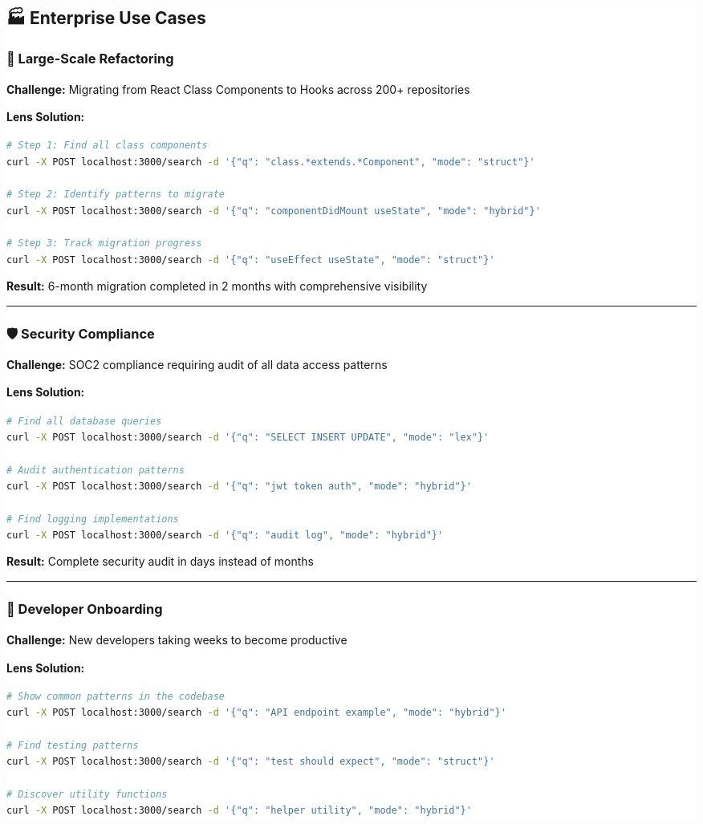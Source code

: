 
## 🏭 **Enterprise Use Cases**

### **🔄 Large-Scale Refactoring**

**Challenge:** Migrating from React Class Components to Hooks across 200+ repositories

**Lens Solution:**
```bash
# Step 1: Find all class components
curl -X POST localhost:3000/search -d '{"q": "class.*extends.*Component", "mode": "struct"}'

# Step 2: Identify patterns to migrate
curl -X POST localhost:3000/search -d '{"q": "componentDidMount useState", "mode": "hybrid"}'  

# Step 3: Track migration progress
curl -X POST localhost:3000/search -d '{"q": "useEffect useState", "mode": "struct"}'
```

**Result:** 6-month migration completed in 2 months with comprehensive visibility

---

### **🛡️ Security Compliance**

**Challenge:** SOC2 compliance requiring audit of all data access patterns

**Lens Solution:**
```bash
# Find all database queries
curl -X POST localhost:3000/search -d '{"q": "SELECT INSERT UPDATE", "mode": "lex"}'

# Audit authentication patterns
curl -X POST localhost:3000/search -d '{"q": "jwt token auth", "mode": "hybrid"}'

# Find logging implementations  
curl -X POST localhost:3000/search -d '{"q": "audit log", "mode": "hybrid"}'
```

**Result:** Complete security audit in days instead of months

---

### **🎯 Developer Onboarding**

**Challenge:** New developers taking weeks to become productive

**Lens Solution:**
```bash
# Show common patterns in the codebase
curl -X POST localhost:3000/search -d '{"q": "API endpoint example", "mode": "hybrid"}'

# Find testing patterns
curl -X POST localhost:3000/search -d '{"q": "test should expect", "mode": "struct"}'

# Discover utility functions
curl -X POST localhost:3000/search -d '{"q": "helper utility", "mode": "hybrid"}'
```
